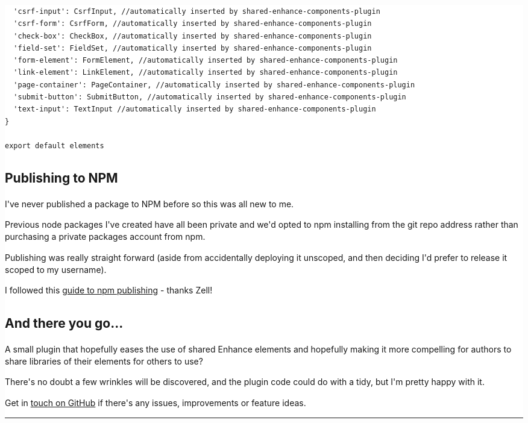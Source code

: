 ```
  'csrf-input': CsrfInput, //automatically inserted by shared-enhance-components-plugin
  'csrf-form': CsrfForm, //automatically inserted by shared-enhance-components-plugin
  'check-box': CheckBox, //automatically inserted by shared-enhance-components-plugin
  'field-set': FieldSet, //automatically inserted by shared-enhance-components-plugin
  'form-element': FormElement, //automatically inserted by shared-enhance-components-plugin
  'link-element': LinkElement, //automatically inserted by shared-enhance-components-plugin
  'page-container': PageContainer, //automatically inserted by shared-enhance-components-plugin
  'submit-button': SubmitButton, //automatically inserted by shared-enhance-components-plugin
  'text-input': TextInput //automatically inserted by shared-enhance-components-plugin
}

export default elements

```


## Publishing to NPM

I've never published a package to NPM before so this was all new to me.

Previous node packages I've created have all been private and we'd opted to npm installing from the git repo address rather than purchasing a private packages account from npm. 

Publishing was really straight forward (aside from accidentally deploying it unscoped, and then deciding I'd prefer to release it scoped to my username).

I followed this [guide to npm publishing](https://zellwk.com/blog/publish-to-npm/) - thanks Zell!

## And there you go... 

A small plugin that hopefully eases the use of shared Enhance elements and hopefully making it more compelling for authors to share libraries of their elements for others to use?

There's no doubt a few wrinkles will be discovered, and the plugin code could do with a tidy, but I'm pretty happy with it. 

Get in [touch on GitHub](https://github.com/hicksy/hicksy-shared-enhance-components-plugin) if there's any issues, improvements or feature ideas.  

---


		
		


